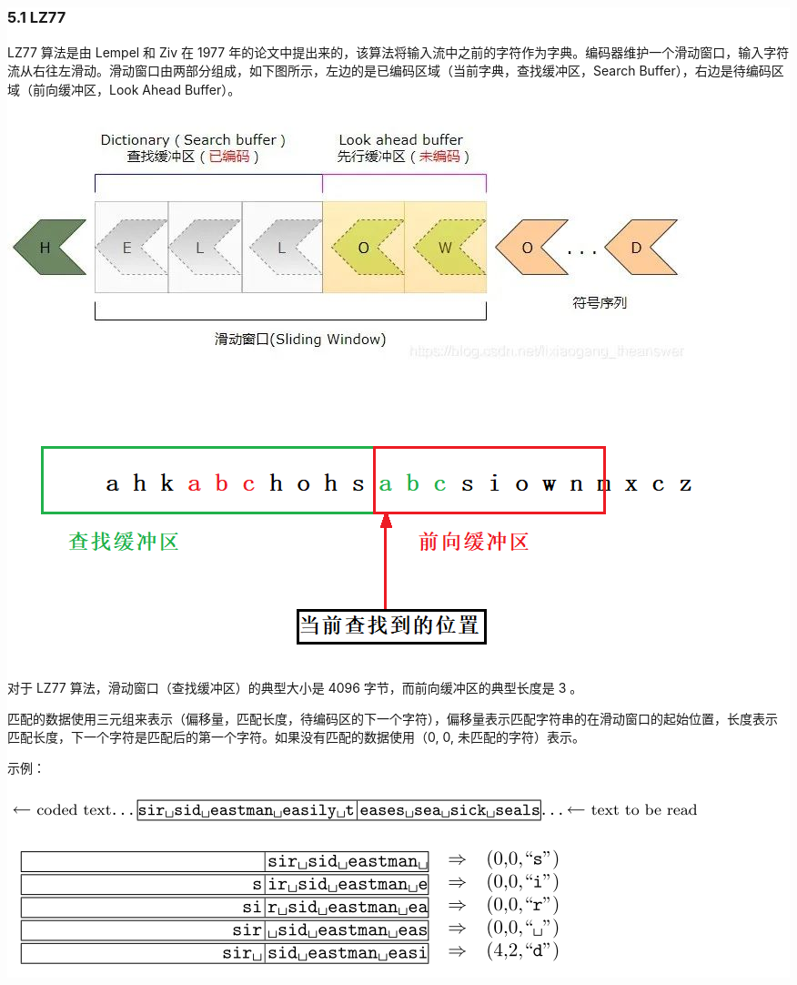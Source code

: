 ### 5.1 LZ77

LZ77 算法是由 Lempel 和 Ziv 在 1977 年的论文中提出来的，该算法将输入流中之前的字符作为字典。编码器维护一个滑动窗口，输入字符流从右往左滑动。滑动窗口由两部分组成，如下图所示，左边的是已编码区域（当前字典，查找缓冲区，Search Buffer），右边是待编码区域（前向缓冲区，Look Ahead Buffer）。

![LZ77 算法压缩原理](./images/lz77-compress-1.png)

![LZ77 算法压缩原理](./images/lz77-compress-2.jpeg)

对于 LZ77 算法，滑动窗口（查找缓冲区）的典型大小是 4096 字节，而前向缓冲区的典型长度是 3 。

匹配的数据使用三元组来表示（偏移量，匹配长度，待编码区的下一个字符），偏移量表示匹配字符串的在滑动窗口的起始位置，长度表示匹配长度，下一个字符是匹配后的第一个字符。如果没有匹配的数据使用（0, 0, 未匹配的字符）表示。

示例：

![LZ77 滑动窗口](./images/lz77-sliding-window-example.png)

![LZ77 示例](./images/lz77-example.png)
